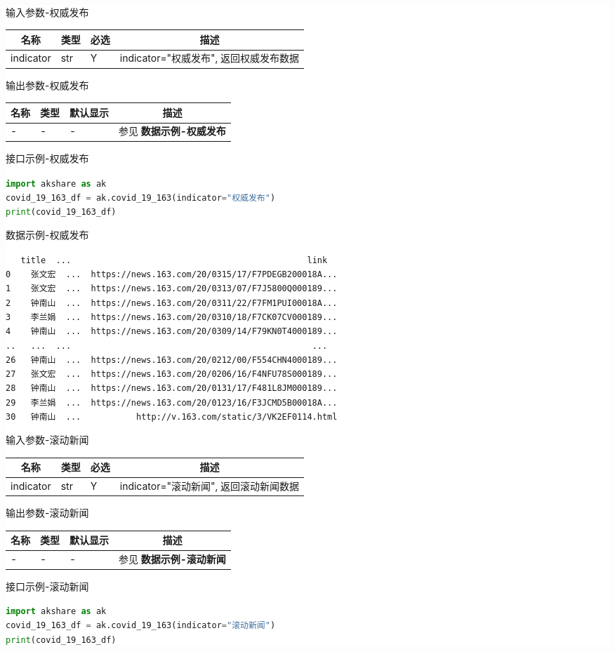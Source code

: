 输入参数-权威发布

| 名称   | 类型 | 必选 | 描述                                                                              |
| -------- | ---- | ---- | --- |
| indicator | str | Y | indicator="权威发布", 返回权威发布数据 |

输出参数-权威发布

| 名称          | 类型 | 默认显示 | 描述           |
| --------------- | ----- | -------- | ---------------- |
| -      | -   | -        | 参见 **数据示例-权威发布**  |
						
接口示例-权威发布

```python
import akshare as ak
covid_19_163_df = ak.covid_19_163(indicator="权威发布")
print(covid_19_163_df)
```

数据示例-权威发布

```
   title  ...                                               link
0    张文宏  ...  https://news.163.com/20/0315/17/F7PDEGB200018A...
1    张文宏  ...  https://news.163.com/20/0313/07/F7J5800Q000189...
2    钟南山  ...  https://news.163.com/20/0311/22/F7FM1PUI00018A...
3    李兰娟  ...  https://news.163.com/20/0310/18/F7CK07CV000189...
4    钟南山  ...  https://news.163.com/20/0309/14/F79KN0T4000189...
..   ...  ...                                                ...
26   钟南山  ...  https://news.163.com/20/0212/00/F554CHN4000189...
27   张文宏  ...  https://news.163.com/20/0206/16/F4NFU78S000189...
28   钟南山  ...  https://news.163.com/20/0131/17/F481L8JM000189...
29   李兰娟  ...  https://news.163.com/20/0123/16/F3JCMD5B00018A...
30   钟南山  ...           http://v.163.com/static/3/VK2EF0114.html
```

输入参数-滚动新闻

| 名称   | 类型 | 必选 | 描述                                                                              |
| -------- | ---- | ---- | --- |
| indicator | str | Y | indicator="滚动新闻", 返回滚动新闻数据 |

输出参数-滚动新闻

| 名称          | 类型 | 默认显示 | 描述           |
| --------------- | ----- | -------- | ---------------- |
| -      | -   | -        | 参见 **数据示例-滚动新闻**  |
						
接口示例-滚动新闻

```python
import akshare as ak
covid_19_163_df = ak.covid_19_163(indicator="滚动新闻")
print(covid_19_163_df)
```
